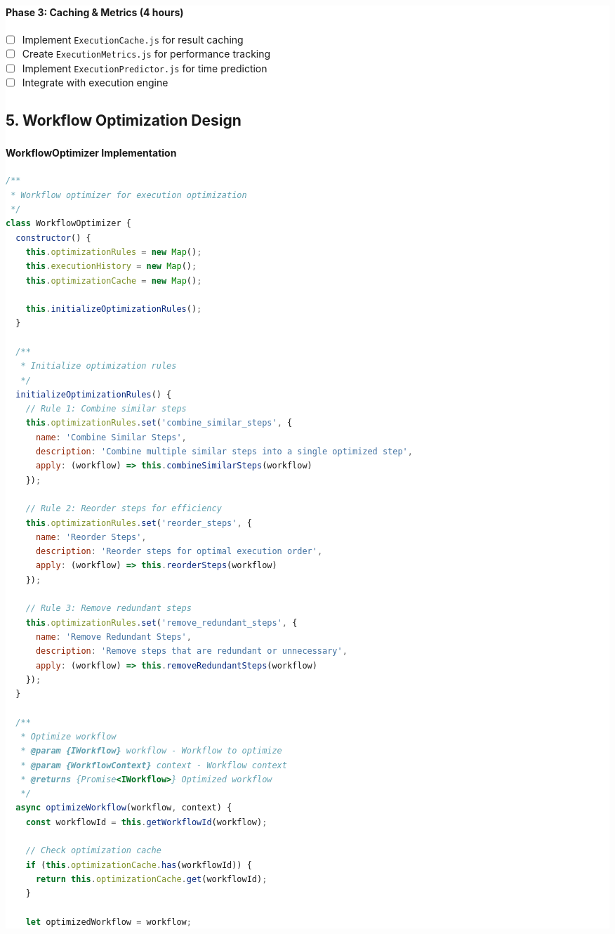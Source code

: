 #### Phase 3: Caching & Metrics (4 hours)
- [ ] Implement `ExecutionCache.js` for result caching
- [ ] Create `ExecutionMetrics.js` for performance tracking
- [ ] Implement `ExecutionPredictor.js` for time prediction
- [ ] Integrate with execution engine

## 5. Workflow Optimization Design

#### WorkflowOptimizer Implementation
```javascript
/**
 * Workflow optimizer for execution optimization
 */
class WorkflowOptimizer {
  constructor() {
    this.optimizationRules = new Map();
    this.executionHistory = new Map();
    this.optimizationCache = new Map();
    
    this.initializeOptimizationRules();
  }

  /**
   * Initialize optimization rules
   */
  initializeOptimizationRules() {
    // Rule 1: Combine similar steps
    this.optimizationRules.set('combine_similar_steps', {
      name: 'Combine Similar Steps',
      description: 'Combine multiple similar steps into a single optimized step',
      apply: (workflow) => this.combineSimilarSteps(workflow)
    });

    // Rule 2: Reorder steps for efficiency
    this.optimizationRules.set('reorder_steps', {
      name: 'Reorder Steps',
      description: 'Reorder steps for optimal execution order',
      apply: (workflow) => this.reorderSteps(workflow)
    });

    // Rule 3: Remove redundant steps
    this.optimizationRules.set('remove_redundant_steps', {
      name: 'Remove Redundant Steps',
      description: 'Remove steps that are redundant or unnecessary',
      apply: (workflow) => this.removeRedundantSteps(workflow)
    });
  }

  /**
   * Optimize workflow
   * @param {IWorkflow} workflow - Workflow to optimize
   * @param {WorkflowContext} context - Workflow context
   * @returns {Promise<IWorkflow>} Optimized workflow
   */
  async optimizeWorkflow(workflow, context) {
    const workflowId = this.getWorkflowId(workflow);
    
    // Check optimization cache
    if (this.optimizationCache.has(workflowId)) {
      return this.optimizationCache.get(workflowId);
    }

    let optimizedWorkflow = workflow;
```